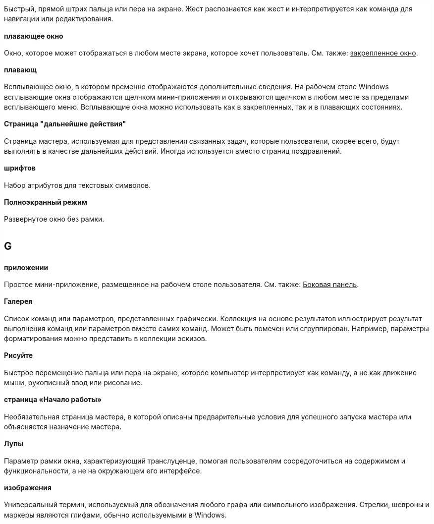 Быстрый, прямой штрих пальца или пера на экране. Жест распознается как жест и интерпретируется как команда для навигации или редактирования.

**плавающее окно**

Окно, которое может отображаться в любом месте экрана, которое хочет пользователь. См. также: [закрепленное окно](#d).

**плавающ**

Всплывающее окно, в котором временно отображаются дополнительные сведения. На рабочем столе Windows всплывающие окна отображаются щелчком мини-приложения и открываются щелчком в любом месте за пределами всплывающего меню. Всплывающие окна можно использовать как в закрепленных, так и в плавающих состояниях.

**Страница "дальнейшие действия"**

Страница мастера, используемая для представления связанных задач, которые пользователи, скорее всего, будут выполнять в качестве дальнейших действий. Иногда используется вместо страниц поздравлений.

**шрифтов**

Набор атрибутов для текстовых символов.

**Полноэкранный режим**

Развернутое окно без рамки.

## <a name="g"></a>G

**приложении**

Простое мини-приложение, размещенное на рабочем столе пользователя. См. также: [Боковая панель](#s).

**Галерея**

Список команд или параметров, представленных графически. Коллекция на основе результатов иллюстрирует результат выполнения команд или параметров вместо самих команд. Может быть помечен или сгруппирован. Например, параметры форматирования можно представить в коллекции эскизов.

**Рисуйте**

Быстрое перемещение пальца или пера на экране, которое компьютер интерпретирует как команду, а не как движение мыши, рукописный ввод или рисование.

**страница «Начало работы»**

Необязательная страница мастера, в которой описаны предварительные условия для успешного запуска мастера или объясняется назначение мастера.

**Лупы**

Параметр рамки окна, характеризующий транслуценце, помогая пользователям сосредоточиться на содержимом и функциональности, а не на окружающем его интерфейсе.

**изображения**

Универсальный термин, используемый для обозначения любого графа или символьного изображения. Стрелки, шевроны и маркеры являются глифами, обычно используемыми в Windows.
